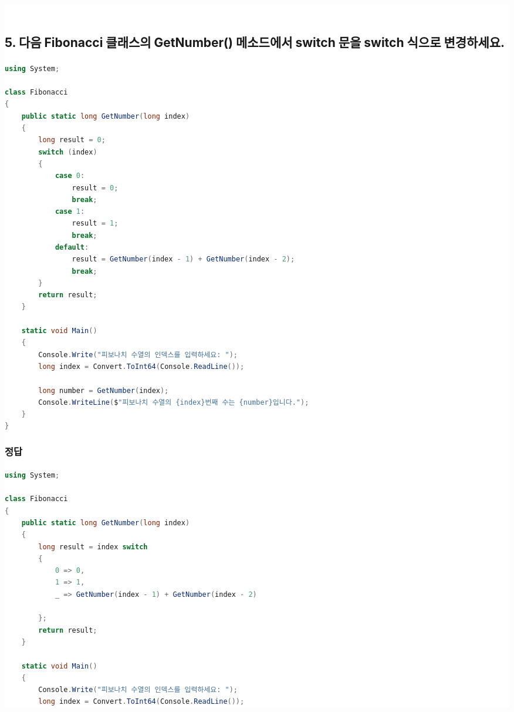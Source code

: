 <br>

## 5. 다음 Fibonacci 클래스의 GetNumber() 메소드에서 switch 문을 switch 식으로 변경하세요.

```csharp
using System;

class Fibonacci
{
    public static long GetNumber(long index)
    {
        long result = 0;
        switch (index)
        {
            case 0:
                result = 0;
                break;
            case 1:
                result = 1;
                break;
            default:
                result = GetNumber(index - 1) + GetNumber(index - 2);
                break;
        }
        return result;
    }

    static void Main()
    {
        Console.Write("피보나치 수열의 인덱스를 입력하세요: ");
        long index = Convert.ToInt64(Console.ReadLine());

        long number = GetNumber(index);
        Console.WriteLine($"피보나치 수열의 {index}번째 수는 {number}입니다.");
    }
}

```

### 정답

```csharp
using System;

class Fibonacci
{
    public static long GetNumber(long index)
    {
        long result = index switch
        {
            0 => 0,
            1 => 1,
            _ => GetNumber(index - 1) + GetNumber(index - 2)

        };
        return result;
    }

    static void Main()
    {
        Console.Write("피보나치 수열의 인덱스를 입력하세요: ");
        long index = Convert.ToInt64(Console.ReadLine());

```